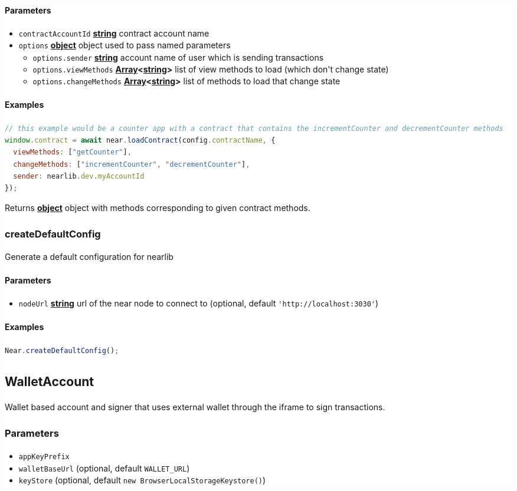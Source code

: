 #### Parameters

-   `contractAccountId` **[string](https://developer.mozilla.org/docs/Web/JavaScript/Reference/Global_Objects/String)** contract account name
-   `options` **[object](https://developer.mozilla.org/docs/Web/JavaScript/Reference/Global_Objects/Object)** object used to pass named parameters
    -   `options.sender` **[string](https://developer.mozilla.org/docs/Web/JavaScript/Reference/Global_Objects/String)** account name of user which is sending transactions
    -   `options.viewMethods` **[Array](https://developer.mozilla.org/docs/Web/JavaScript/Reference/Global_Objects/Array)&lt;[string](https://developer.mozilla.org/docs/Web/JavaScript/Reference/Global_Objects/String)>** list of view methods to load (which don't change state)
    -   `options.changeMethods` **[Array](https://developer.mozilla.org/docs/Web/JavaScript/Reference/Global_Objects/Array)&lt;[string](https://developer.mozilla.org/docs/Web/JavaScript/Reference/Global_Objects/String)>** list of methods to load that change state

#### Examples

```javascript
// this example would be a counter app with a contract that contains the incrementCounter and decrementCounter methods
window.contract = await near.loadContract(config.contractName, {
  viewMethods: ["getCounter"],
  changeMethods: ["incrementCounter", "decrementCounter"],
  sender: nearlib.dev.myAccountId
});
```

Returns **[object](https://developer.mozilla.org/docs/Web/JavaScript/Reference/Global_Objects/Object)** object with methods corresponding to given contract methods.

### createDefaultConfig

Generate a default configuration for nearlib

#### Parameters

-   `nodeUrl` **[string](https://developer.mozilla.org/docs/Web/JavaScript/Reference/Global_Objects/String)** url of the near node to connect to (optional, default `'http://localhost:3030'`)

#### Examples

```javascript
Near.createDefaultConfig();
```

## WalletAccount

Wallet based account and signer that uses external wallet through the iframe to sign transactions.

### Parameters

-   `appKeyPrefix`  
-   `walletBaseUrl`   (optional, default `WALLET_URL`)
-   `keyStore`   (optional, default `new BrowserLocalStorageKeystore()`)
